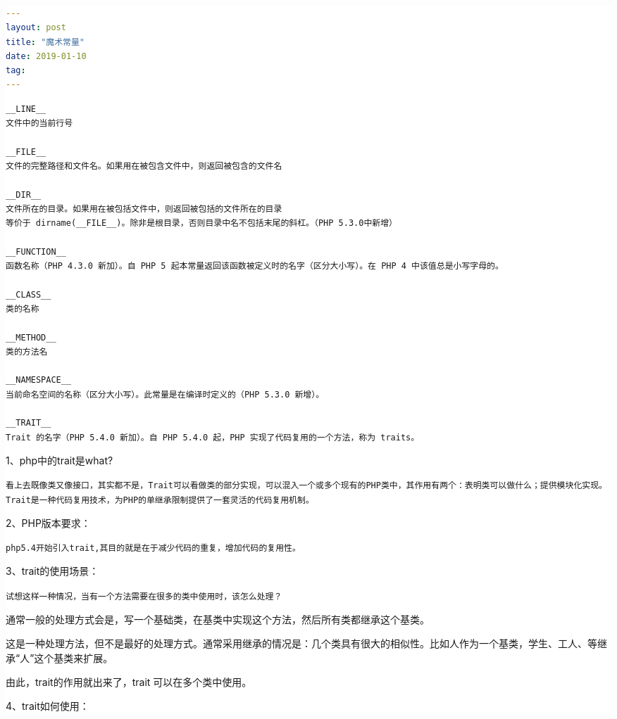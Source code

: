 ```yaml
---
layout: post
title: "魔术常量"
date: 2019-01-10
tag:
---
```


```
__LINE__
文件中的当前行号

__FILE__
文件的完整路径和文件名。如果用在被包含文件中，则返回被包含的文件名

__DIR__
文件所在的目录。如果用在被包括文件中，则返回被包括的文件所在的目录
等价于 dirname(__FILE__)。除非是根目录，否则目录中名不包括末尾的斜杠。（PHP 5.3.0中新增）

__FUNCTION__
函数名称（PHP 4.3.0 新加）。自 PHP 5 起本常量返回该函数被定义时的名字（区分大小写）。在 PHP 4 中该值总是小写字母的。

__CLASS__
类的名称

__METHOD__
类的方法名

__NAMESPACE__
当前命名空间的名称（区分大小写）。此常量是在编译时定义的（PHP 5.3.0 新增）。

__TRAIT__
Trait 的名字（PHP 5.4.0 新加）。自 PHP 5.4.0 起，PHP 实现了代码复用的一个方法，称为 traits。

```

1、php中的trait是what?

    看上去既像类又像接口，其实都不是，Trait可以看做类的部分实现，可以混入一个或多个现有的PHP类中，其作用有两个：表明类可以做什么；提供模块化实现。Trait是一种代码复用技术，为PHP的单继承限制提供了一套灵活的代码复用机制。

2、PHP版本要求：

    php5.4开始引入trait,其目的就是在于减少代码的重复，增加代码的复用性。

3、trait的使用场景：

    试想这样一种情况，当有一个方法需要在很多的类中使用时，该怎么处理？
通常一般的处理方式会是，写一个基础类，在基类中实现这个方法，然后所有类都继承这个基类。

这是一种处理方法，但不是最好的处理方式。通常采用继承的情况是：几个类具有很大的相似性。比如人作为一个基类，学生、工人、等继承“人”这个基类来扩展。

由此，trait的作用就出来了，trait 可以在多个类中使用。

4、trait如何使用：
